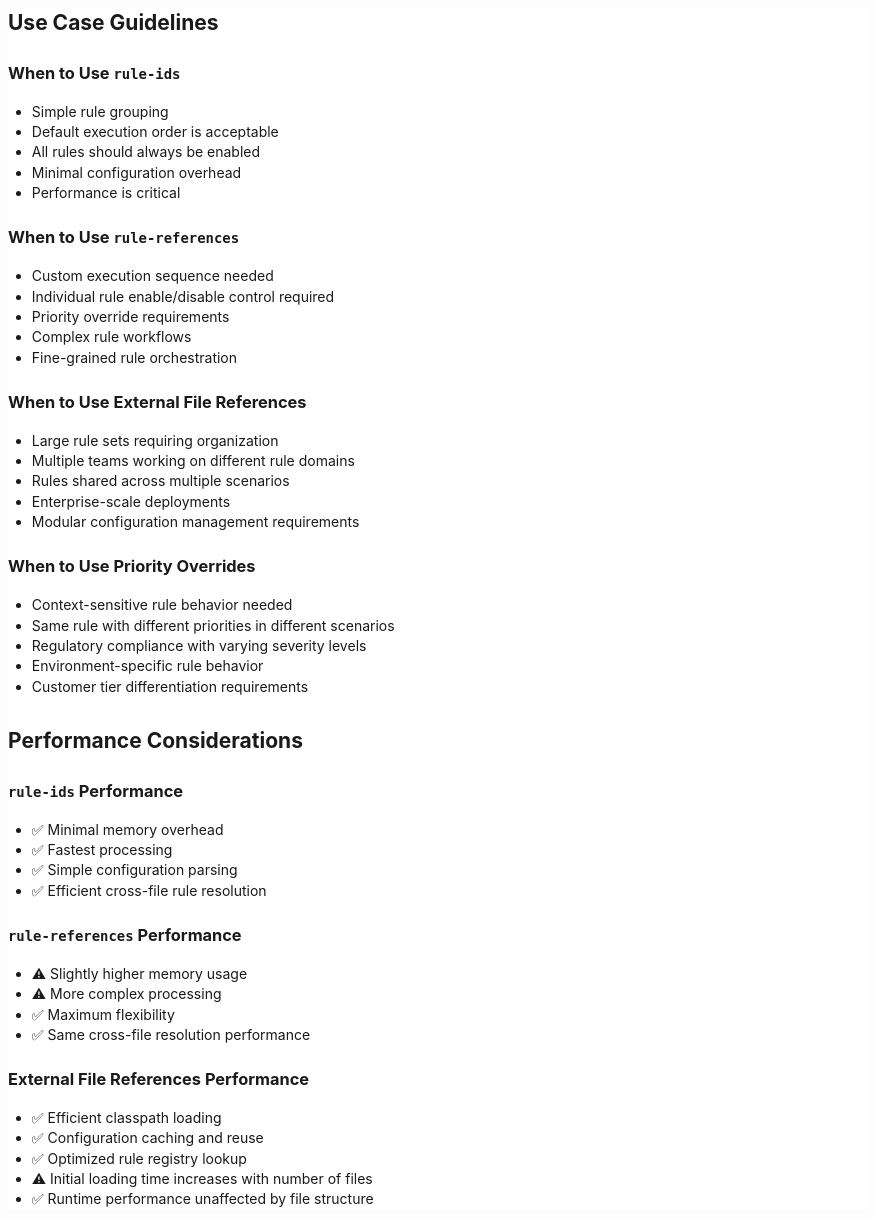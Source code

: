 ## Use Case Guidelines

### When to Use `rule-ids`
- Simple rule grouping
- Default execution order is acceptable
- All rules should always be enabled
- Minimal configuration overhead
- Performance is critical

### When to Use `rule-references`
- Custom execution sequence needed
- Individual rule enable/disable control required
- Priority override requirements
- Complex rule workflows
- Fine-grained rule orchestration

### When to Use External File References
- Large rule sets requiring organization
- Multiple teams working on different rule domains
- Rules shared across multiple scenarios
- Enterprise-scale deployments
- Modular configuration management requirements

### When to Use Priority Overrides
- Context-sensitive rule behavior needed
- Same rule with different priorities in different scenarios
- Regulatory compliance with varying severity levels
- Environment-specific rule behavior
- Customer tier differentiation requirements

## Performance Considerations

### `rule-ids` Performance
- ✅ Minimal memory overhead
- ✅ Fastest processing
- ✅ Simple configuration parsing
- ✅ Efficient cross-file rule resolution

### `rule-references` Performance
- ⚠️ Slightly higher memory usage
- ⚠️ More complex processing
- ✅ Maximum flexibility
- ✅ Same cross-file resolution performance

### External File References Performance
- ✅ Efficient classpath loading
- ✅ Configuration caching and reuse
- ✅ Optimized rule registry lookup
- ⚠️ Initial loading time increases with number of files
- ✅ Runtime performance unaffected by file structure
